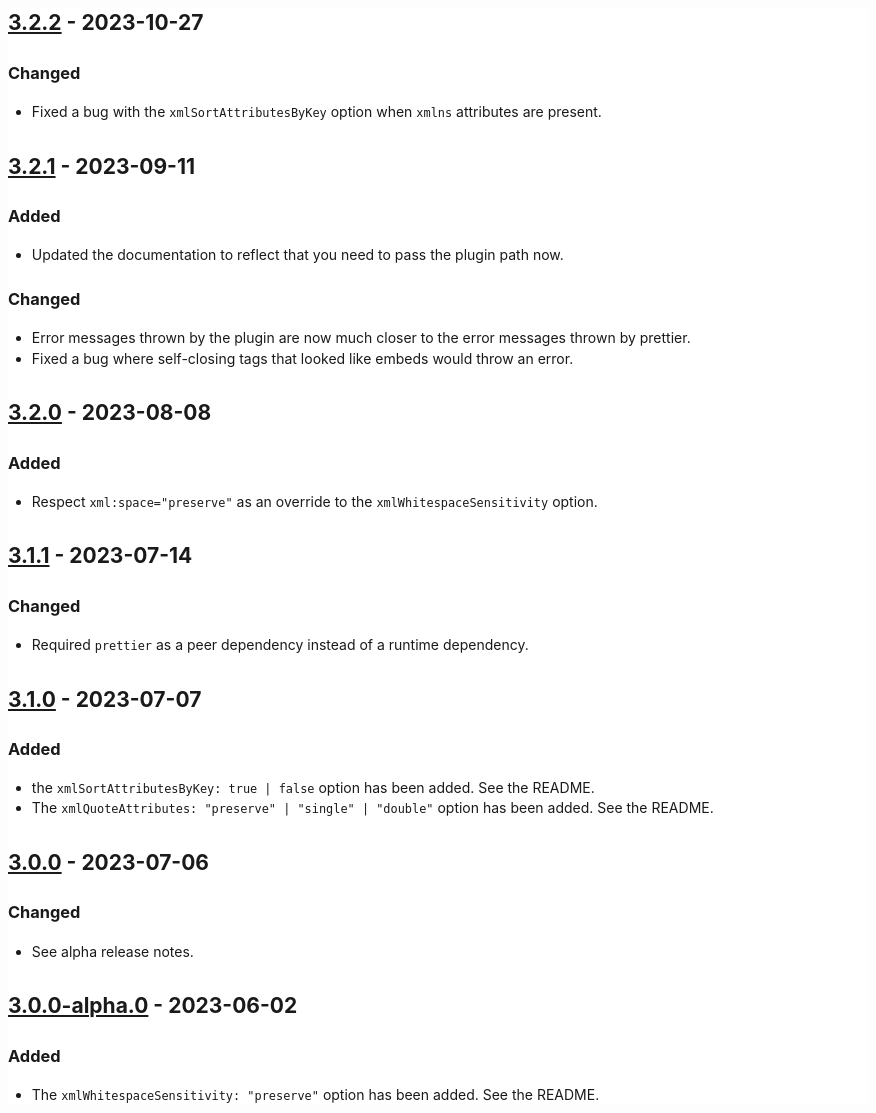 ## [3.2.2] - 2023-10-27

### Changed

- Fixed a bug with the `xmlSortAttributesByKey` option when `xmlns` attributes are present.

## [3.2.1] - 2023-09-11

### Added

- Updated the documentation to reflect that you need to pass the plugin path now.

### Changed

- Error messages thrown by the plugin are now much closer to the error messages thrown by prettier.
- Fixed a bug where self-closing tags that looked like embeds would throw an error.

## [3.2.0] - 2023-08-08

### Added

- Respect `xml:space="preserve"` as an override to the `xmlWhitespaceSensitivity` option.

## [3.1.1] - 2023-07-14

### Changed

- Required `prettier` as a peer dependency instead of a runtime dependency.

## [3.1.0] - 2023-07-07

### Added

- the `xmlSortAttributesByKey: true | false` option has been added. See the README.
- The `xmlQuoteAttributes: "preserve" | "single" | "double"` option has been added. See the README.

## [3.0.0] - 2023-07-06

### Changed

- See alpha release notes.

## [3.0.0-alpha.0] - 2023-06-02

### Added

- The `xmlWhitespaceSensitivity: "preserve"` option has been added. See the README.


[unreleased]: https://github.com/prettier/plugin-xml/compare/v3.4.2...HEAD
[3.4.2]: https://github.com/prettier/plugin-xml/compare/v3.4.1...v3.4.2
[3.4.1]: https://github.com/prettier/plugin-xml/compare/v3.4.0...v3.4.1
[3.4.0]: https://github.com/prettier/plugin-xml/compare/v3.3.1...v3.4.0
[3.3.1]: https://github.com/prettier/plugin-xml/compare/v3.3.0...v3.3.1
[3.3.0]: https://github.com/prettier/plugin-xml/compare/v3.2.2...v3.3.0
[3.2.2]: https://github.com/prettier/plugin-xml/compare/v3.2.1...v3.2.2
[3.2.1]: https://github.com/prettier/plugin-xml/compare/v3.2.0...v3.2.1
[3.2.0]: https://github.com/prettier/plugin-xml/compare/v3.1.1...v3.2.0
[3.1.1]: https://github.com/prettier/plugin-xml/compare/v3.1.0...v3.1.1
[3.1.0]: https://github.com/prettier/plugin-xml/compare/v3.0.0...v3.1.0
[3.0.0]: https://github.com/prettier/plugin-xml/compare/v3.0.0-alpha.0...v3.0.0
[3.0.0-alpha.0]: https://github.com/prettier/plugin-xml/compare/v2.2.0...v3.0.0-alpha.0
[2.2.0]: https://github.com/prettier/plugin-xml/compare/v2.1.0...v2.2.0
[2.1.0]: https://github.com/prettier/plugin-xml/compare/v2.0.1...v2.1.0
[2.0.1]: https://github.com/prettier/plugin-xml/compare/v2.0.0...v2.0.1
[2.0.0]: https://github.com/prettier/plugin-xml/compare/v1.2.0...v2.0.0
[1.2.0]: https://github.com/prettier/plugin-xml/compare/v1.1.0...v1.2.0
[1.1.0]: https://github.com/prettier/plugin-xml/compare/v1.0.2...v1.1.0
[1.0.2]: https://github.com/prettier/plugin-xml/compare/v1.0.1...v1.0.2
[1.0.1]: https://github.com/prettier/plugin-xml/compare/v1.0.0...v1.0.1
[1.0.0]: https://github.com/prettier/plugin-xml/compare/v0.13.1...v1.0.0
[0.13.1]: https://github.com/prettier/plugin-xml/compare/v0.13.0...v0.13.1
[0.13.0]: https://github.com/prettier/plugin-xml/compare/v0.12.0...v0.13.0
[0.12.0]: https://github.com/prettier/plugin-xml/compare/v0.11.0...v0.12.0
[0.11.0]: https://github.com/prettier/plugin-xml/compare/v0.10.0...v0.11.0
[0.10.0]: https://github.com/prettier/plugin-xml/compare/v0.9.0...v0.10.0
[0.9.0]: https://github.com/prettier/plugin-xml/compare/v0.8.0...v0.9.0
[0.8.0]: https://github.com/prettier/plugin-xml/compare/v0.7.2...v0.8.0
[0.7.2]: https://github.com/prettier/plugin-xml/compare/v0.7.1...v0.7.2
[0.7.1]: https://github.com/prettier/plugin-xml/compare/v0.7.0...v0.7.1
[0.7.0]: https://github.com/prettier/plugin-xml/compare/v0.6.0...v0.7.0
[0.6.0]: https://github.com/prettier/plugin-xml/compare/v0.5.0...v0.6.0
[0.5.0]: https://github.com/prettier/plugin-xml/compare/v0.4.0...v0.5.0
[0.4.0]: https://github.com/prettier/plugin-xml/compare/v0.3.0...v0.4.0
[0.3.0]: https://github.com/prettier/plugin-xml/compare/v0.2.0...v0.3.0
[0.2.0]: https://github.com/prettier/plugin-xml/compare/v0.1.0...v0.2.0
[0.1.0]: https://github.com/prettier/plugin-xml/compare/289f2a...v0.1.0